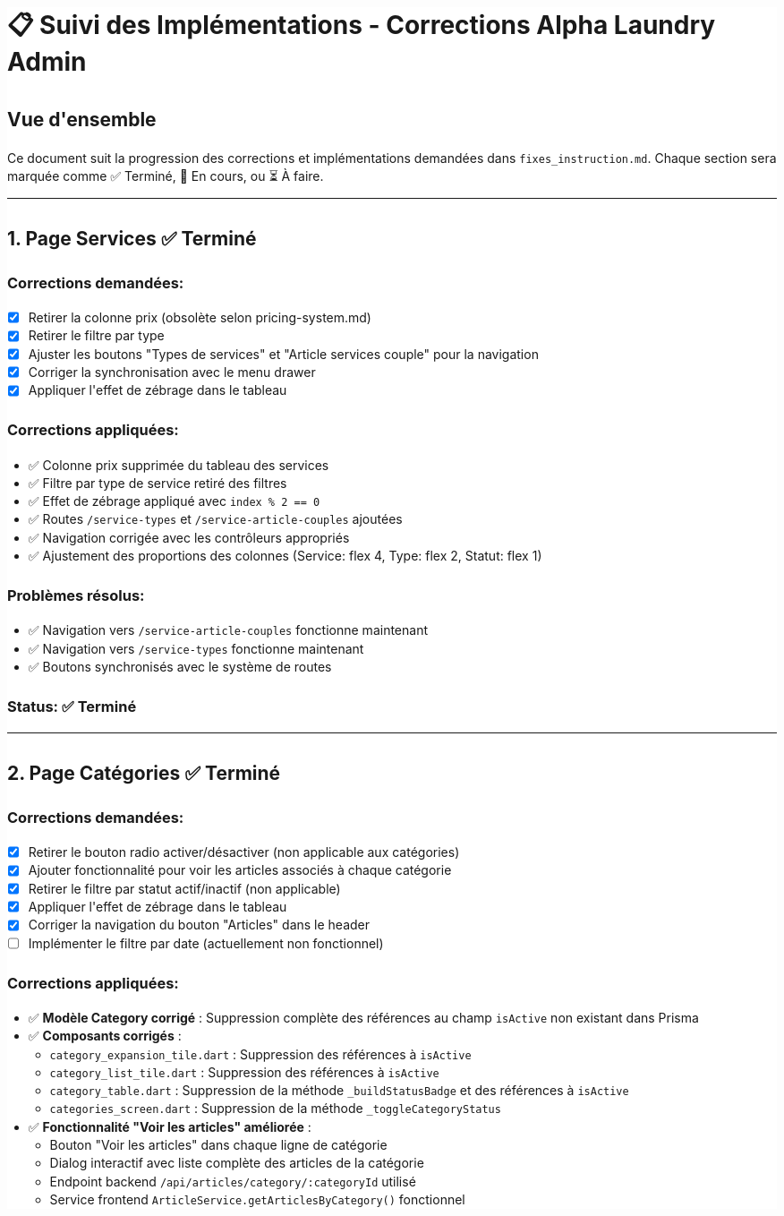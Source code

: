 # 📋 Suivi des Implémentations - Corrections Alpha Laundry Admin

## Vue d'ensemble
Ce document suit la progression des corrections et implémentations demandées dans `fixes_instruction.md`. Chaque section sera marquée comme ✅ Terminé, 🔄 En cours, ou ⏳ À faire.

---

## 1. Page Services ✅ Terminé

### Corrections demandées:
- [x] Retirer la colonne prix (obsolète selon pricing-system.md)
- [x] Retirer le filtre par type 
- [x] Ajuster les boutons "Types de services" et "Article services couple" pour la navigation
- [x] Corriger la synchronisation avec le menu drawer
- [x] Appliquer l'effet de zébrage dans le tableau

### Corrections appliquées:
- ✅ Colonne prix supprimée du tableau des services
- ✅ Filtre par type de service retiré des filtres
- ✅ Effet de zébrage appliqué avec `index % 2 == 0`
- ✅ Routes `/service-types` et `/service-article-couples` ajoutées
- ✅ Navigation corrigée avec les contrôleurs appropriés
- ✅ Ajustement des proportions des colonnes (Service: flex 4, Type: flex 2, Statut: flex 1)

### Problèmes résolus:
- ✅ Navigation vers `/service-article-couples` fonctionne maintenant
- ✅ Navigation vers `/service-types` fonctionne maintenant
- ✅ Boutons synchronisés avec le système de routes

### Status: ✅ Terminé

---

## 2. Page Catégories ✅ Terminé

### Corrections demandées:
- [x] Retirer le bouton radio activer/désactiver (non applicable aux catégories)
- [x] Ajouter fonctionnalité pour voir les articles associés à chaque catégorie
- [x] Retirer le filtre par statut actif/inactif (non applicable)
- [x] Appliquer l'effet de zébrage dans le tableau
- [x] Corriger la navigation du bouton "Articles" dans le header
- [ ] Implémenter le filtre par date (actuellement non fonctionnel)

### Corrections appliquées:
- ✅ **Modèle Category corrigé** : Suppression complète des références au champ `isActive` non existant dans Prisma
- ✅ **Composants corrigés** : 
  - `category_expansion_tile.dart` : Suppression des références à `isActive`
  - `category_list_tile.dart` : Suppression des références à `isActive`
  - `category_table.dart` : Suppression de la méthode `_buildStatusBadge` et des références à `isActive`
  - `categories_screen.dart` : Suppression de la méthode `_toggleCategoryStatus`
- ✅ **Fonctionnalité "Voir les articles" améliorée** : 
  - Bouton "Voir les articles" dans chaque ligne de catégorie
  - Dialog interactif avec liste complète des articles de la catégorie
  - Endpoint backend `/api/articles/category/:categoryId` utilisé
  - Service frontend `ArticleService.getArticlesByCategory()` fonctionnel